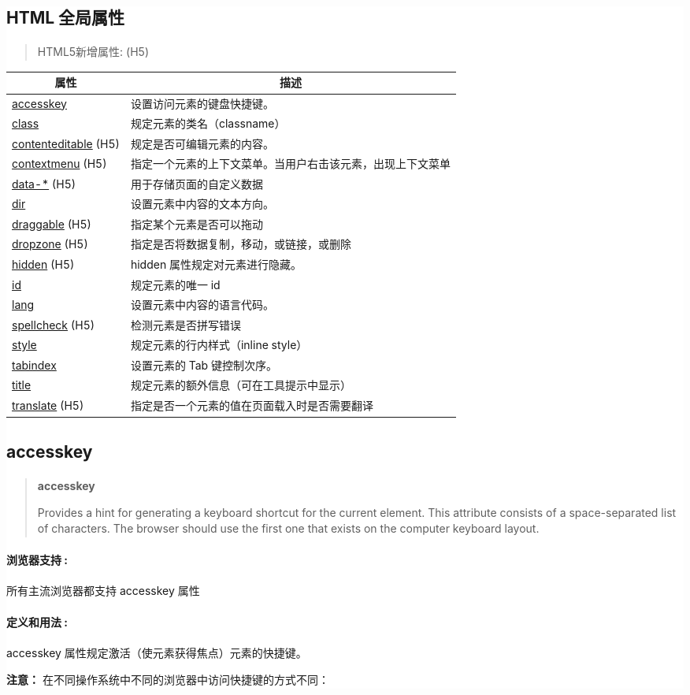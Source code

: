 ## HTML 全局属性

> HTML5新增属性: (H5)

| 属性                                       | 描述                            |
| ---------------------------------------- | ----------------------------- |
| [accesskey](http://www.runoob.com/tags/att-global-accesskey.html) | 设置访问元素的键盘快捷键。                 |
| [class](http://www.runoob.com/tags/att-global-class.html) | 规定元素的类名（classname）            |
| [contenteditable](http://www.runoob.com/tags/att-global-contenteditable.html) (H5) | 规定是否可编辑元素的内容。                 |
| [contextmenu](http://www.runoob.com/tags/att-global-contextmenu.html) (H5) | 指定一个元素的上下文菜单。当用户右击该元素，出现上下文菜单 |
| [data-*](http://www.runoob.com/tags/att-global-data.html) (H5) | 用于存储页面的自定义数据                  |
| [dir](http://www.runoob.com/tags/att-global-dir.html) | 设置元素中内容的文本方向。                 |
| [draggable](http://www.runoob.com/tags/att-global-draggable.html) (H5) | 指定某个元素是否可以拖动                  |
| [dropzone](http://www.runoob.com/tags/att-global-dropzone.html) (H5) | 指定是否将数据复制，移动，或链接，或删除          |
| [hidden](http://www.runoob.com/tags/att-global-hidden.html) (H5) | hidden 属性规定对元素进行隐藏。           |
| [id](http://www.runoob.com/tags/att-global-id.html) | 规定元素的唯一 id                    |
| [lang](http://www.runoob.com/tags/att-global-lang.html) | 设置元素中内容的语言代码。                 |
| [spellcheck](http://www.runoob.com/tags/att-global-spellcheck.html) (H5) | 检测元素是否拼写错误                    |
| [style](http://www.runoob.com/tags/att-global-style.html) | 规定元素的行内样式（inline style）       |
| [tabindex](http://www.runoob.com/tags/att-global-tabindex.html) | 设置元素的 Tab 键控制次序。              |
| [title](http://www.runoob.com/tags/att-global-title.html) | 规定元素的额外信息（可在工具提示中显示）          |
| [translate](http://www.runoob.com/tags/att-global-translate.html) (H5) | 指定是否一个元素的值在页面载入时是否需要翻译        |



## accesskey

> **accesskey**
>
> Provides a hint for generating a keyboard shortcut for the current element. This attribute consists of a space-separated list of characters. The browser should use the first one that exists on the computer keyboard layout.

#### 浏览器支持 :

所有主流浏览器都支持 accesskey 属性

#### 定义和用法 :

accesskey 属性规定激活（使元素获得焦点）元素的快捷键。

**注意：** 在不同操作系统中不同的浏览器中访问快捷键的方式不同：
